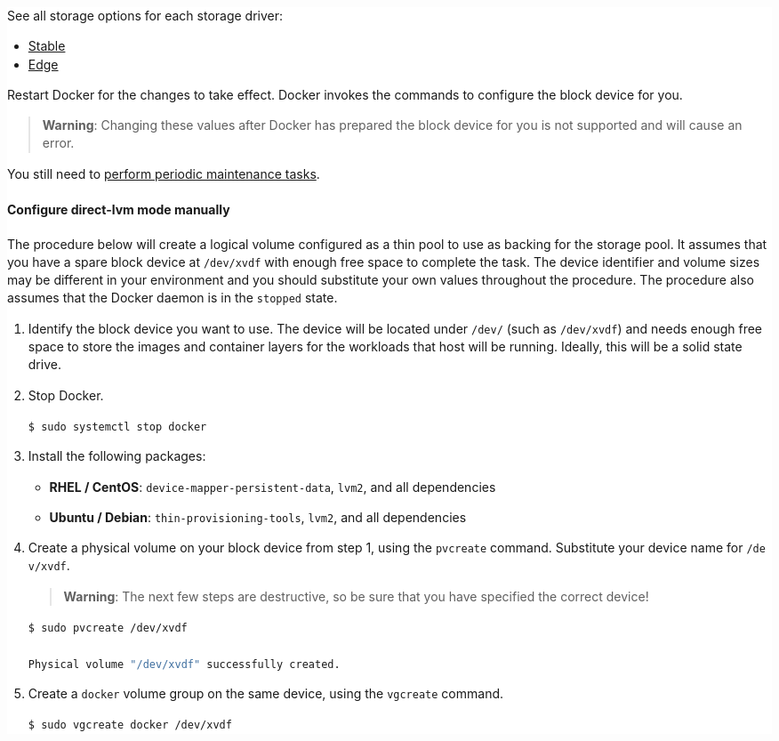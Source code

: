 See all storage options for each storage driver:

- [Stable](/engine/reference/commandline/dockerd.md#storage-driver-options)
- [Edge](/edge/engine/reference/commandline/dockerd.md#storage-driver-options)

Restart Docker for the changes to take effect. Docker invokes the commands to
configure the block device for you.

> **Warning**: Changing these values after Docker has prepared the block device
> for you is not supported and will cause an error.

You still need to [perform periodic maintenance tasks](#manage-devicemapper).

#### Configure direct-lvm mode manually

The procedure below will create a logical volume configured as a thin pool to
use as backing for the storage pool. It assumes that you have a spare block
device at `/dev/xvdf` with enough free space to complete the task. The device
identifier and volume sizes may be different in your environment and you
should substitute your own values throughout the procedure. The procedure also
assumes that the Docker daemon is in the `stopped` state.

1.  Identify the block device you want to use. The device will be located under
    `/dev/` (such as `/dev/xvdf`) and needs enough free space to store the
    images and container layers for the workloads that host will be running.
    Ideally, this will be a solid state drive.

2.  Stop Docker.

    ```bash
    $ sudo systemctl stop docker
    ```

3.  Install the following packages:

    - **RHEL / CentOS**: `device-mapper-persistent-data`, `lvm2`, and all
      dependencies

    - **Ubuntu / Debian**: `thin-provisioning-tools`, `lvm2`, and all
      dependencies

4.  Create a physical volume on your block device from step 1, using the
    `pvcreate` command. Substitute your device name for `/dev/xvdf`.

    > **Warning**: The next few steps are destructive, so be sure that you have
    > specified the correct device!

    ```bash
    $ sudo pvcreate /dev/xvdf

    Physical volume "/dev/xvdf" successfully created.
    ```

5.  Create a `docker` volume group on the same device, using the `vgcreate`
    command.

    ```bash
    $ sudo vgcreate docker /dev/xvdf
